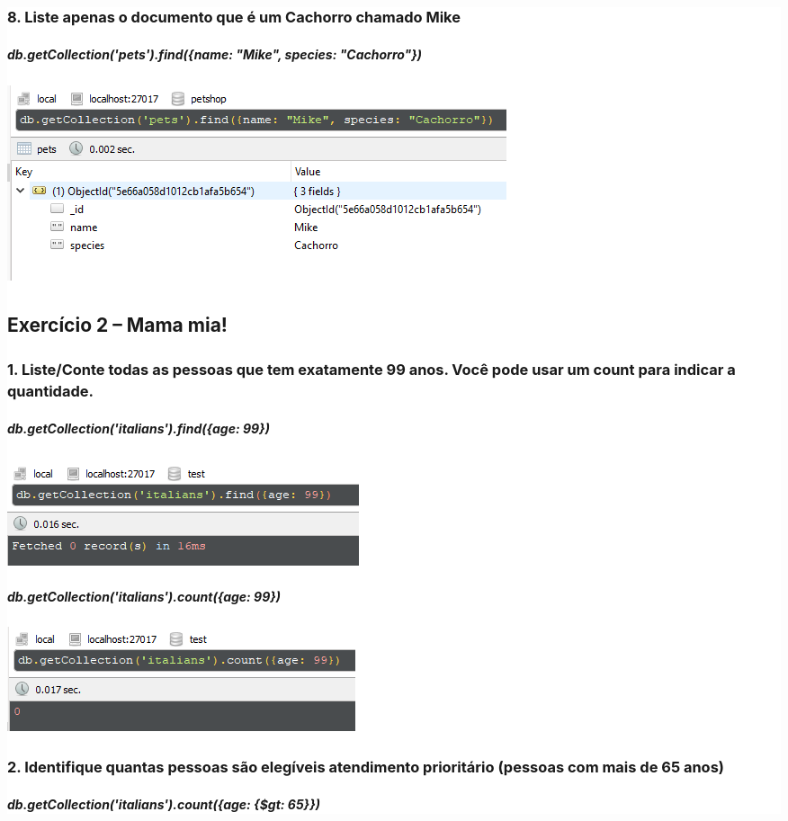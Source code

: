 ### 8. Liste apenas o documento que é um Cachorro chamado Mike
##### db.getCollection('pets').find({name: "Mike", species: "Cachorro"})  
  
![image](exercise1/dog_mike.png)  
  
  
  
## Exercício 2 – Mama mia!  
  
### 1. Liste/Conte todas as pessoas que tem exatamente 99 anos. Você pode usar um count para indicar a quantidade.  
   
##### db.getCollection('italians').find({age: 99})  
  
![image](exercise2/num1.png)  
  

##### db.getCollection('italians').count({age: 99})  
  
![image](exercise2/count_num1.png)  
  
  
### 2. Identifique quantas pessoas são elegíveis atendimento prioritário (pessoas com mais de 65 anos)  
  
##### db.getCollection('italians').count({age: {$gt: 65}}) 
  